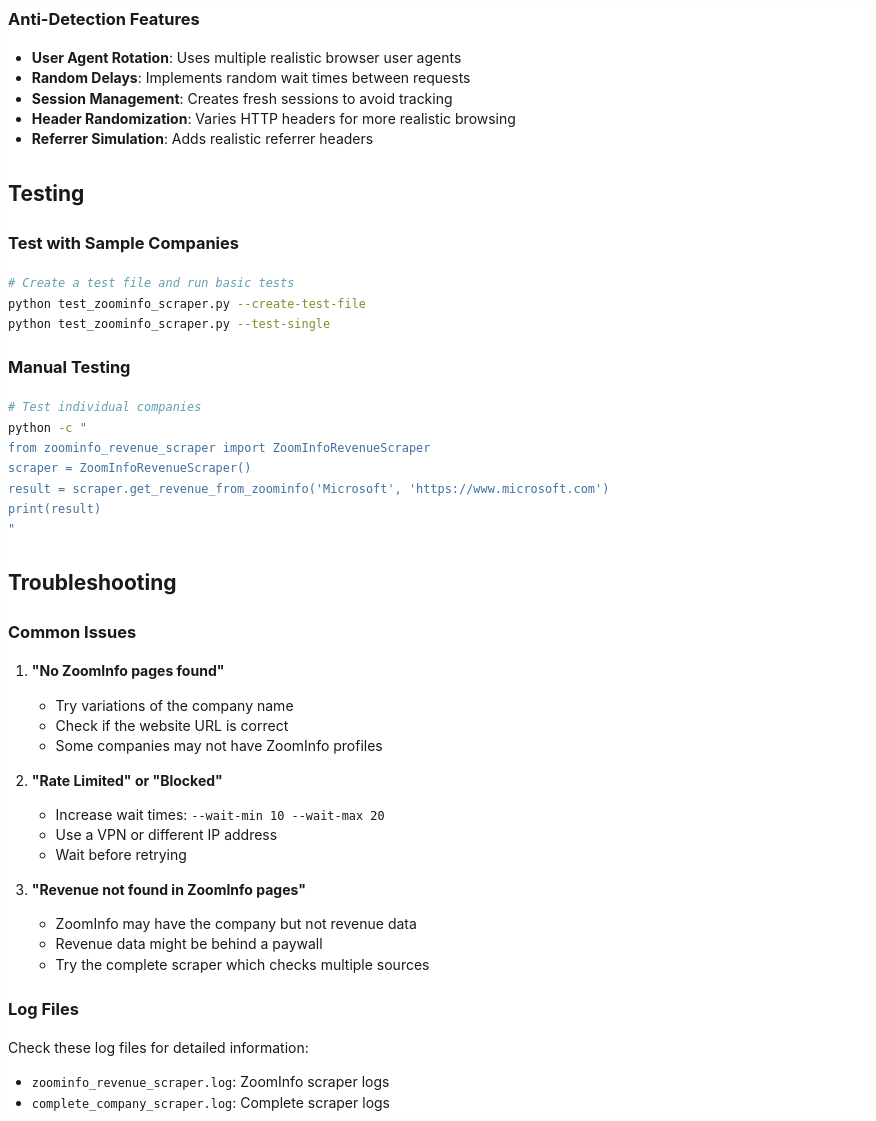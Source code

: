 ### Anti-Detection Features

- **User Agent Rotation**: Uses multiple realistic browser user agents
- **Random Delays**: Implements random wait times between requests
- **Session Management**: Creates fresh sessions to avoid tracking
- **Header Randomization**: Varies HTTP headers for more realistic browsing
- **Referrer Simulation**: Adds realistic referrer headers

## Testing

### Test with Sample Companies
```bash
# Create a test file and run basic tests
python test_zoominfo_scraper.py --create-test-file
python test_zoominfo_scraper.py --test-single
```

### Manual Testing
```bash
# Test individual companies
python -c "
from zoominfo_revenue_scraper import ZoomInfoRevenueScraper
scraper = ZoomInfoRevenueScraper()
result = scraper.get_revenue_from_zoominfo('Microsoft', 'https://www.microsoft.com')
print(result)
"
```

## Troubleshooting

### Common Issues

1. **"No ZoomInfo pages found"**
   - Try variations of the company name
   - Check if the website URL is correct
   - Some companies may not have ZoomInfo profiles

2. **"Rate Limited" or "Blocked"**
   - Increase wait times: `--wait-min 10 --wait-max 20`
   - Use a VPN or different IP address
   - Wait before retrying

3. **"Revenue not found in ZoomInfo pages"**
   - ZoomInfo may have the company but not revenue data
   - Revenue data might be behind a paywall
   - Try the complete scraper which checks multiple sources

### Log Files

Check these log files for detailed information:
- `zoominfo_revenue_scraper.log`: ZoomInfo scraper logs
- `complete_company_scraper.log`: Complete scraper logs
